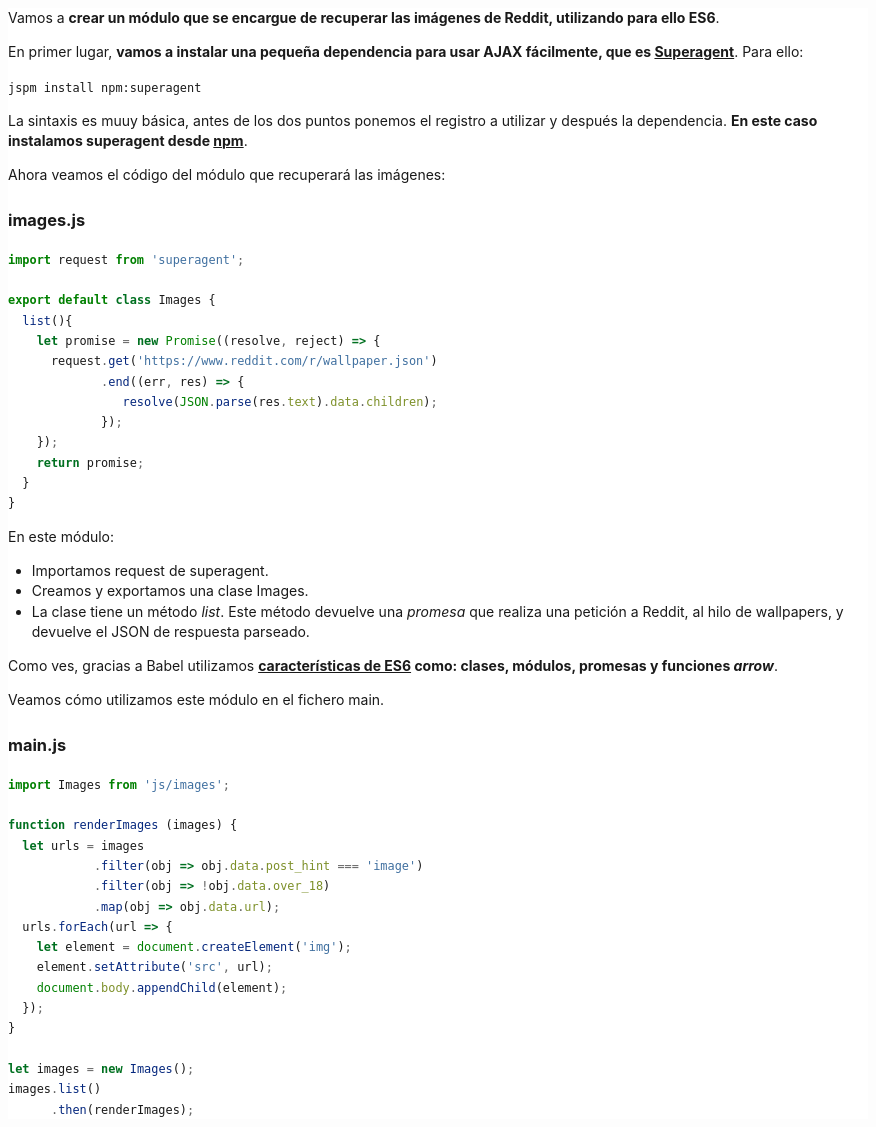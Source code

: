 Vamos a **crear un módulo que se encargue de recuperar las imágenes de Reddit, utilizando para ello ES6**.

En primer lugar, **vamos a instalar una pequeña dependencia para usar AJAX fácilmente, que es [Superagent](https://github.com/visionmedia/superagent)**. Para ello:

```bash
jspm install npm:superagent
```

La sintaxis es muuy básica, antes de los dos puntos ponemos el registro a utilizar y después la dependencia. **En este caso instalamos superagent desde [npm](https://www.npmjs.com/)**.

Ahora veamos el código del módulo que recuperará las imágenes:

### images.js

```javascript
import request from 'superagent';

export default class Images {
  list(){
    let promise = new Promise((resolve, reject) => {
      request.get('https://www.reddit.com/r/wallpaper.json')
             .end((err, res) => {
                resolve(JSON.parse(res.text).data.children);
             });
    });
    return promise;
  }
}
```

En este módulo:

* Importamos request de superagent.
* Creamos y exportamos una clase Images.
* La clase tiene un método *list*. Este método devuelve una *promesa* que realiza una petición a Reddit, al hilo de wallpapers, y devuelve el JSON de respuesta parseado.

Como ves, gracias a Babel utilizamos **[características de ES6](https://babeljs.io/docs/learn-es2015/#ecmascript-6-features) como: clases, módulos, promesas y funciones *arrow***.

Veamos cómo utilizamos este módulo en el fichero main.

### main.js

```javascript
import Images from 'js/images';

function renderImages (images) {
  let urls = images
            .filter(obj => obj.data.post_hint === 'image')
            .filter(obj => !obj.data.over_18)
            .map(obj => obj.data.url);
  urls.forEach(url => {
    let element = document.createElement('img');
    element.setAttribute('src', url);
    document.body.appendChild(element);
  });
}

let images = new Images();
images.list()
      .then(renderImages);
```
